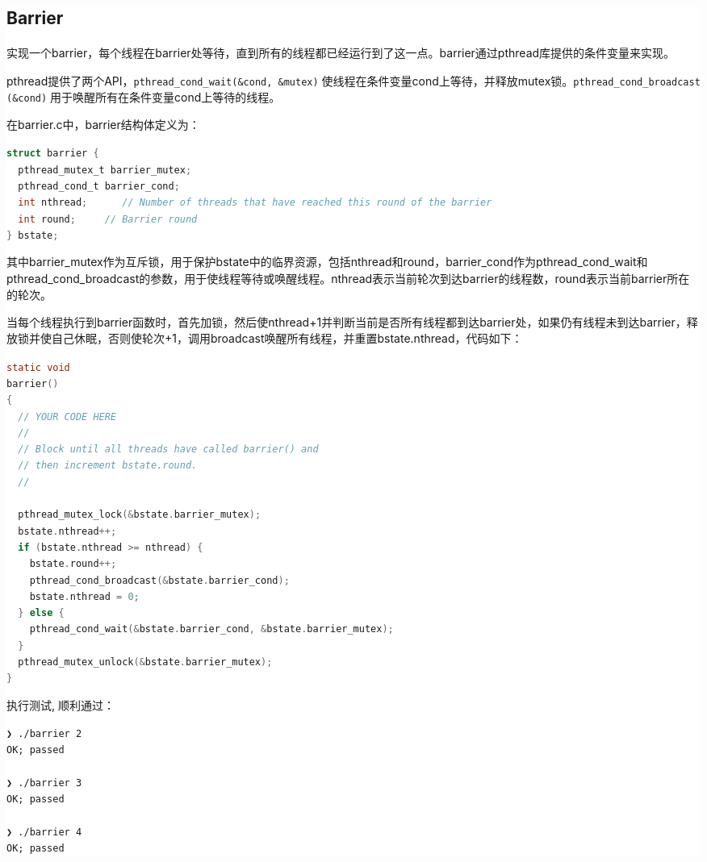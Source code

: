 ## Barrier
实现一个barrier，每个线程在barrier处等待，直到所有的线程都已经运行到了这一点。barrier通过pthread库提供的条件变量来实现。

pthread提供了两个API，`pthread_cond_wait(&cond, &mutex)` 使线程在条件变量cond上等待，并释放mutex锁。`pthread_cond_broadcast(&cond)` 用于唤醒所有在条件变量cond上等待的线程。

在barrier.c中，barrier结构体定义为：
```C
struct barrier {
  pthread_mutex_t barrier_mutex;
  pthread_cond_t barrier_cond;
  int nthread;      // Number of threads that have reached this round of the barrier
  int round;     // Barrier round
} bstate;
```

其中barrier_mutex作为互斥锁，用于保护bstate中的临界资源，包括nthread和round，barrier_cond作为pthread_cond_wait和pthread_cond_broadcast的参数，用于使线程等待或唤醒线程。nthread表示当前轮次到达barrier的线程数，round表示当前barrier所在的轮次。

当每个线程执行到barrier函数时，首先加锁，然后使nthread+1并判断当前是否所有线程都到达barrier处，如果仍有线程未到达barrier，释放锁并使自己休眠，否则使轮次+1，调用broadcast唤醒所有线程，并重置bstate.nthread，代码如下：
```C
static void 
barrier()
{
  // YOUR CODE HERE
  //
  // Block until all threads have called barrier() and
  // then increment bstate.round.
  //
  
  pthread_mutex_lock(&bstate.barrier_mutex);
  bstate.nthread++;
  if (bstate.nthread >= nthread) {
    bstate.round++;
    pthread_cond_broadcast(&bstate.barrier_cond);
    bstate.nthread = 0;
  } else {
    pthread_cond_wait(&bstate.barrier_cond, &bstate.barrier_mutex);
  }
  pthread_mutex_unlock(&bstate.barrier_mutex);
}
```
执行测试, 顺利通过：
```
❯ ./barrier 2
OK; passed

❯ ./barrier 3
OK; passed

❯ ./barrier 4
OK; passed
```